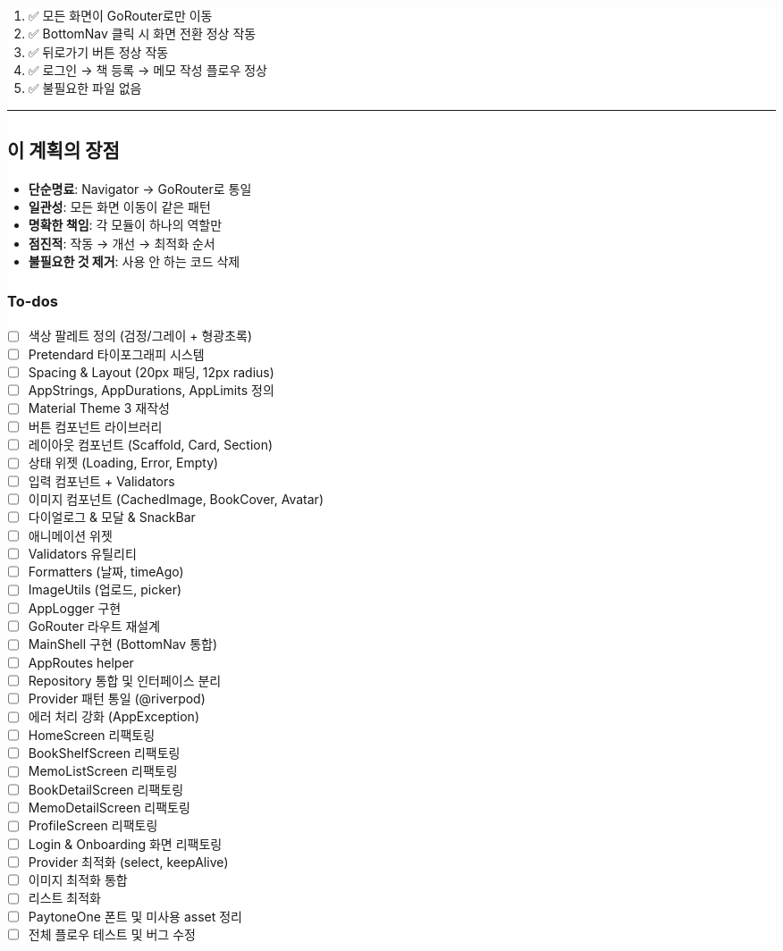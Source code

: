 1. ✅ 모든 화면이 GoRouter로만 이동
2. ✅ BottomNav 클릭 시 화면 전환 정상 작동
3. ✅ 뒤로가기 버튼 정상 작동
4. ✅ 로그인 → 책 등록 → 메모 작성 플로우 정상
5. ✅ 불필요한 파일 없음

---

## 이 계획의 장점

- **단순명료**: Navigator → GoRouter로 통일
- **일관성**: 모든 화면 이동이 같은 패턴
- **명확한 책임**: 각 모듈이 하나의 역할만
- **점진적**: 작동 → 개선 → 최적화 순서
- **불필요한 것 제거**: 사용 안 하는 코드 삭제

### To-dos

- [ ] 색상 팔레트 정의 (검정/그레이 + 형광초록)
- [ ] Pretendard 타이포그래피 시스템
- [ ] Spacing & Layout (20px 패딩, 12px radius)
- [ ] AppStrings, AppDurations, AppLimits 정의
- [ ] Material Theme 3 재작성
- [ ] 버튼 컴포넌트 라이브러리
- [ ] 레이아웃 컴포넌트 (Scaffold, Card, Section)
- [ ] 상태 위젯 (Loading, Error, Empty)
- [ ] 입력 컴포넌트 + Validators
- [ ] 이미지 컴포넌트 (CachedImage, BookCover, Avatar)
- [ ] 다이얼로그 & 모달 & SnackBar
- [ ] 애니메이션 위젯
- [ ] Validators 유틸리티
- [ ] Formatters (날짜, timeAgo)
- [ ] ImageUtils (업로드, picker)
- [ ] AppLogger 구현
- [ ] GoRouter 라우트 재설계
- [ ] MainShell 구현 (BottomNav 통합)
- [ ] AppRoutes helper
- [ ] Repository 통합 및 인터페이스 분리
- [ ] Provider 패턴 통일 (@riverpod)
- [ ] 에러 처리 강화 (AppException)
- [ ] HomeScreen 리팩토링
- [ ] BookShelfScreen 리팩토링
- [ ] MemoListScreen 리팩토링
- [ ] BookDetailScreen 리팩토링
- [ ] MemoDetailScreen 리팩토링
- [ ] ProfileScreen 리팩토링
- [ ] Login & Onboarding 화면 리팩토링
- [ ] Provider 최적화 (select, keepAlive)
- [ ] 이미지 최적화 통합
- [ ] 리스트 최적화
- [ ] PaytoneOne 폰트 및 미사용 asset 정리
- [ ] 전체 플로우 테스트 및 버그 수정